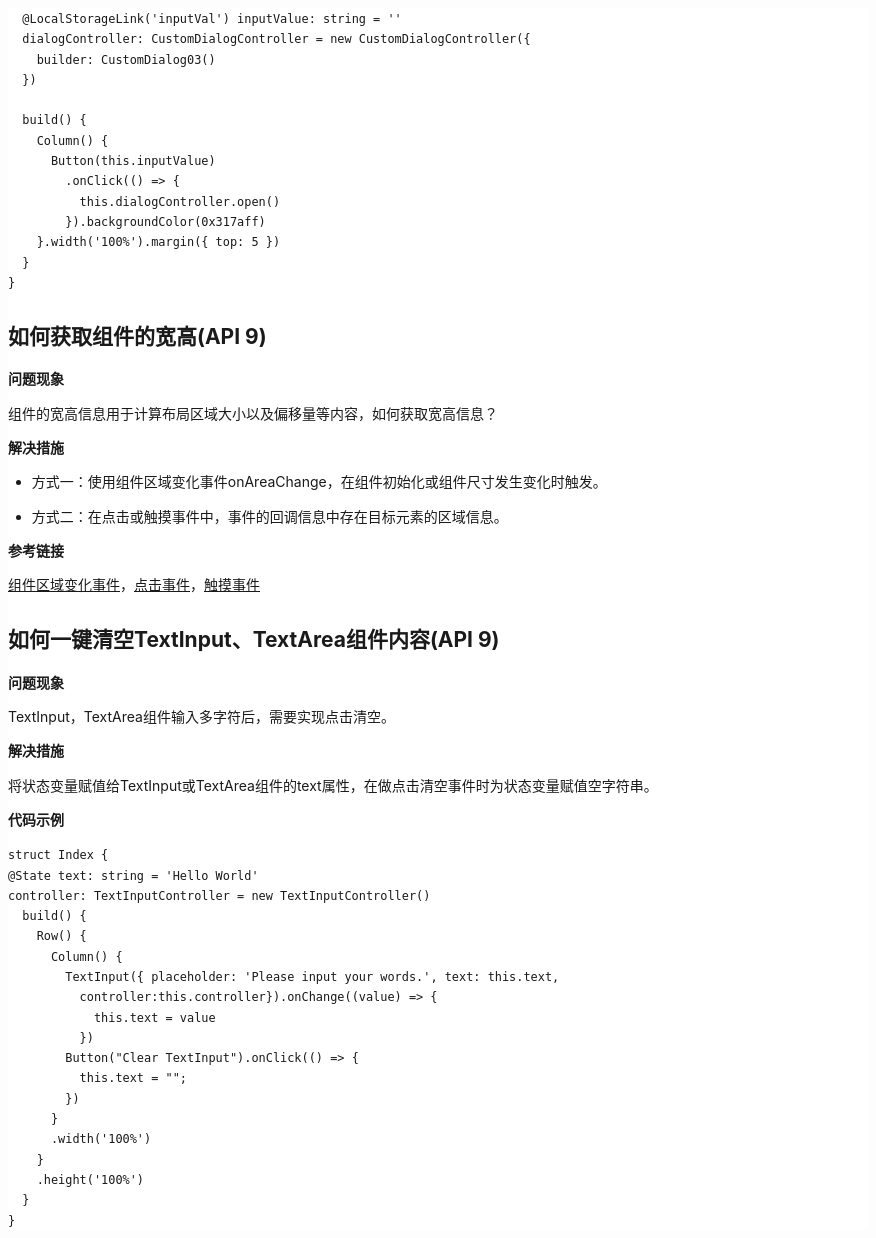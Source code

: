   ```
    @LocalStorageLink('inputVal') inputValue: string = ''
    dialogController: CustomDialogController = new CustomDialogController({
      builder: CustomDialog03()
    })
  
    build() {
      Column() {
        Button(this.inputValue)
          .onClick(() => {
            this.dialogController.open()
          }).backgroundColor(0x317aff)
      }.width('100%').margin({ top: 5 })
    }
  }
  ```


## 如何获取组件的宽高(API 9)

**问题现象**

组件的宽高信息用于计算布局区域大小以及偏移量等内容，如何获取宽高信息？

**解决措施**

- 方式一：使用组件区域变化事件onAreaChange，在组件初始化或组件尺寸发生变化时触发。

- 方式二：在点击或触摸事件中，事件的回调信息中存在目标元素的区域信息。

**参考链接**

[组件区域变化事件](../reference/apis-arkui/arkui-ts/ts-universal-component-area-change-event.md)，[点击事件](../reference/apis-arkui/arkui-ts/ts-universal-events-click.md)，[触摸事件](../reference/apis-arkui/arkui-ts/ts-universal-events-touch.md)


## 如何一键清空TextInput、TextArea组件内容(API 9)

**问题现象**

TextInput，TextArea组件输入多字符后，需要实现点击清空。

**解决措施**

将状态变量赋值给TextInput或TextArea组件的text属性，在做点击清空事件时为状态变量赋值空字符串。

**代码示例**

```
struct Index {
@State text: string = 'Hello World'
controller: TextInputController = new TextInputController()
  build() {
    Row() {
      Column() {
        TextInput({ placeholder: 'Please input your words.', text: this.text,
          controller:this.controller}).onChange((value) => {
            this.text = value
          })
        Button("Clear TextInput").onClick(() => {
          this.text = "";
        })
      }
      .width('100%')
    }
    .height('100%')
  }
}
```